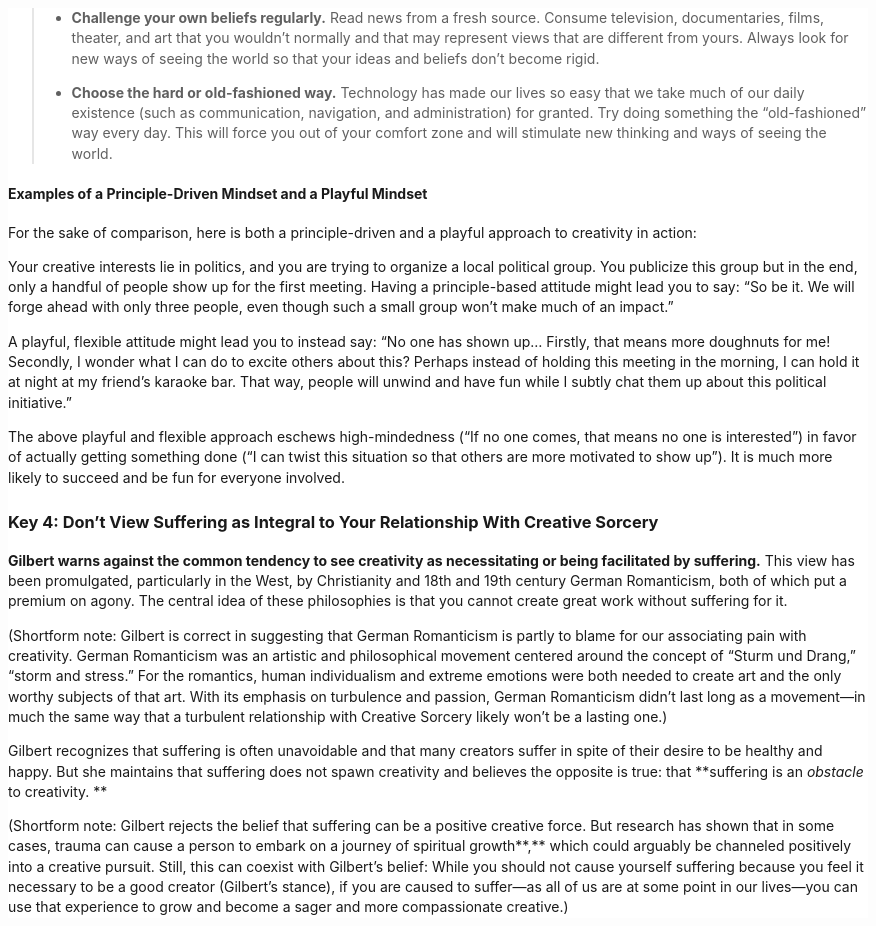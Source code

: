 >   * **Challenge your own beliefs regularly.** Read news from a fresh source. Consume television, documentaries, films, theater, and art that you wouldn’t normally and that may represent views that are different from yours. Always look for new ways of seeing the world so that your ideas and beliefs don’t become rigid.
> 
>   * **Choose the hard or old-fashioned way.** Technology has made our lives so easy that we take much of our daily existence (such as communication, navigation, and administration) for granted. Try doing something the “old-fashioned” way every day. This will force you out of your comfort zone and will stimulate new thinking and ways of seeing the world.
> 
> 


#### Examples of a Principle-Driven Mindset and a Playful Mindset

For the sake of comparison, here is both a principle-driven and a playful approach to creativity in action:

Your creative interests lie in politics, and you are trying to organize a local political group. You publicize this group but in the end, only a handful of people show up for the first meeting. Having a principle-based attitude might lead you to say: “So be it. We will forge ahead with only three people, even though such a small group won’t make much of an impact.”

A playful, flexible attitude might lead you to instead say: “No one has shown up… Firstly, that means more doughnuts for me! Secondly, I wonder what I can do to excite others about this? Perhaps instead of holding this meeting in the morning, I can hold it at night at my friend’s karaoke bar. That way, people will unwind and have fun while I subtly chat them up about this political initiative.”

The above playful and flexible approach eschews high-mindedness (“If no one comes, that means no one is interested”) in favor of actually getting something done (“I can twist this situation so that others are more motivated to show up”). It is much more likely to succeed and be fun for everyone involved.

### Key 4: Don’t View Suffering as Integral to Your Relationship With Creative Sorcery

**Gilbert warns against the common tendency to see creativity as necessitating or being facilitated by suffering.** This view has been promulgated, particularly in the West, by Christianity and 18th and 19th century German Romanticism, both of which put a premium on agony. The central idea of these philosophies is that you cannot create great work without suffering for it.

(Shortform note: Gilbert is correct in suggesting that German Romanticism is partly to blame for our associating pain with creativity. German Romanticism was an artistic and philosophical movement centered around the concept of “Sturm und Drang,” “storm and stress.” For the romantics, human individualism and extreme emotions were both needed to create art and the only worthy subjects of that art. With its emphasis on turbulence and passion, German Romanticism didn’t last long as a movement—in much the same way that a turbulent relationship with Creative Sorcery likely won’t be a lasting one.)

Gilbert recognizes that suffering is often unavoidable and that many creators suffer in spite of their desire to be healthy and happy. But she maintains that suffering does not spawn creativity and believes the opposite is true: that **suffering is an _obstacle_ to creativity. **

(Shortform note: Gilbert rejects the belief that suffering can be a positive creative force. But research has shown that in some cases, trauma can cause a person to embark on a journey of spiritual growth**,** which could arguably be channeled positively into a creative pursuit. Still, this can coexist with Gilbert’s belief: While you should not cause yourself suffering because you feel it necessary to be a good creator (Gilbert’s stance), if you are caused to suffer—as all of us are at some point in our lives—you can use that experience to grow and become a sager and more compassionate creative.)
